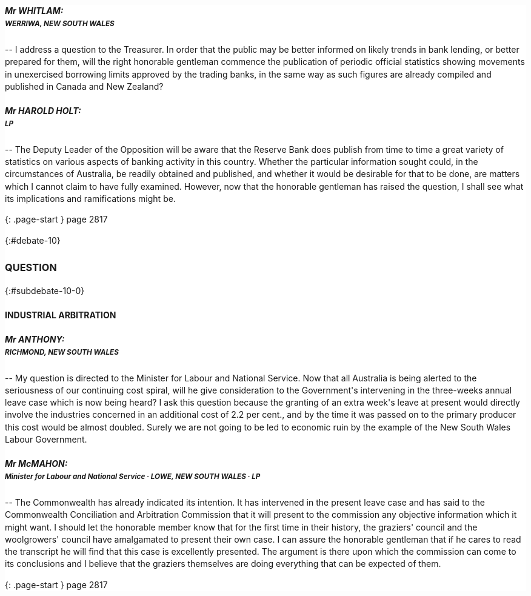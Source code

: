 ##### Mr WHITLAM:<br><small class="text-muted">WERRIWA, NEW SOUTH WALES</small>

-- I address a question to the Treasurer. In order that the public may be better informed on likely trends in bank lending, or better prepared for them, will the right honorable gentleman commence the publication of periodic official statistics showing movements in unexercised borrowing limits approved by the trading banks, in the same way as such figures are already compiled and published in Canada and New Zealand? 

##### Mr HAROLD HOLT:<br><small class="text-muted">LP</small>

-- The  Deputy  Leader of the Opposition will be aware that the Reserve Bank does publish from time to time a great variety of statistics on various aspects of banking activity in this country. Whether the particular information sought could, in the circumstances of Australia, be readily obtained and published, and whether it would be desirable for that to be done, are matters which I cannot claim to have fully examined. However, now that the honorable gentleman has raised the question, I shall see what its implications and ramifications might be. 

{: .page-start }
page 2817

{:#debate-10}
### QUESTION

{:#subdebate-10-0}
#### INDUSTRIAL ARBITRATION

##### Mr ANTHONY:<br><small class="text-muted">RICHMOND, NEW SOUTH WALES</small>

-- My question is directed to the Minister for Labour and National Service. Now that all Australia is being alerted to the seriousness of our continuing cost spiral, will he give consideration to the Government's intervening in the three-weeks annual leave case which is now being heard? I ask this question because the granting of an extra week's leave at present would directly involve the industries concerned in an additional cost of  2.2  per cent., and by the time it was passed on to the primary producer this cost would be almost doubled. Surely we are not going to be led to economic ruin by the example of the New South Wales Labour Government. 

##### Mr McMAHON:<br><small class="text-muted">Minister for Labour and National Service &middot; LOWE, NEW SOUTH WALES &middot; LP</small>

-- The Commonwealth has already indicated its intention. It has intervened in the present leave case and has said to the Commonwealth Conciliation and Arbitration Commission that it will present to the commission any objective information which it might want. I should let the honorable member know that for the first time in their history, the graziers' council and the woolgrowers' council have amalgamated to present their own case. I can assure the honorable gentleman that if he cares to read the transcript he will find that this case is excellently presented. The argument is there upon which the commission can come to its conclusions and I believe that the graziers themselves are doing everything that can be expected of them. 

{: .page-start }
page 2817
